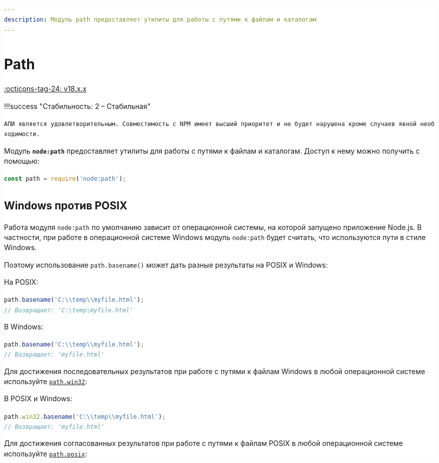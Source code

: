 ```yaml
---
description: Модуль path предоставляет утилиты для работы с путями к файлам и каталогам
---
```


# Path

[:octicons-tag-24: v18.x.x](https://nodejs.org/docs/latest-v18.x/api/path.html)

!!!success "Стабильность: 2 – Стабильная"

    АПИ является удовлетворительным. Совместимость с NPM имеет высший приоритет и не будет нарушена кроме случаев явной необходимости.

Модуль **`node:path`** предоставляет утилиты для работы с путями к файлам и каталогам. Доступ к нему можно получить с помощью:

```js
const path = require('node:path');
```



## Windows против POSIX

Работа модуля `node:path` по умолчанию зависит от операционной системы, на которой запущено приложение Node.js. В частности, при работе в операционной системе Windows модуль `node:path` будет считать, что используются пути в стиле Windows.

Поэтому использование `path.basename()` может дать разные результаты на POSIX и Windows:

На POSIX:

```js
path.basename('C:\\temp\\myfile.html');
// Возвращает: 'C:\temp\myfile.html'
```

В Windows:

```js
path.basename('C:\\temp\\myfile.html');
// Возвращает: 'myfile.html'
```

Для достижения последовательных результатов при работе с путями к файлам Windows в любой операционной системе используйте [`path.win32`](#pathwin32):

В POSIX и Windows:

```js
path.win32.basename('C:\\temp\\myfile.html');
// Возвращает: 'myfile.html'
```

Для достижения согласованных результатов при работе с путями к файлам POSIX в любой операционной системе используйте [`path.posix`](#pathposix):
